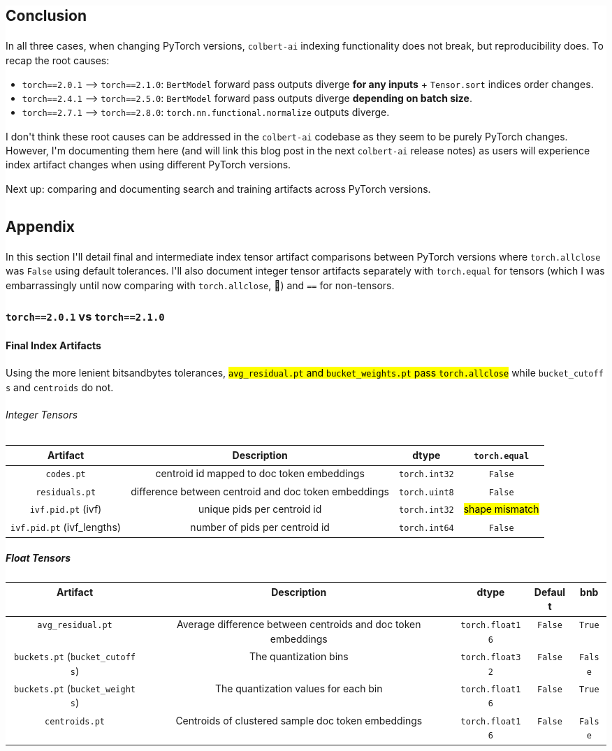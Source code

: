 ## Conclusion

In all three cases, when changing PyTorch versions, `colbert-ai` indexing functionality does not break, but reproducibility does. To recap the root causes:

- `torch==2.0.1` --> `torch==2.1.0`: `BertModel` forward pass outputs diverge **for any inputs** + `Tensor.sort` indices order changes.
- `torch==2.4.1` --> `torch==2.5.0`: `BertModel` forward pass outputs diverge **depending on batch size**.
- `torch==2.7.1` --> `torch==2.8.0`: `torch.nn.functional.normalize` outputs diverge.

I don't think these root causes can be addressed in the `colbert-ai` codebase as they seem to be purely PyTorch changes. However, I'm documenting them here (and will link this blog post in the next `colbert-ai` release notes) as users will experience index artifact changes when using different PyTorch versions.

Next up: comparing and documenting search and training artifacts across PyTorch versions.


## Appendix

In this section I'll detail final and intermediate index tensor artifact comparisons between PyTorch versions where `torch.allclose` was `False` using default tolerances. I'll also document integer tensor artifacts separately with `torch.equal` for tensors (which I was embarrassingly until now comparing with `torch.allclose`, 🤦) and `==` for non-tensors.  

### `torch==2.0.1` vs `torch==2.1.0`

#### Final Index Artifacts 

Using the more lenient bitsandbytes tolerances, <mark>`avg_residual.pt` and `bucket_weights.pt` pass `torch.allclose`</mark> while `bucket_cutoffs` and `centroids` do not.

###### Integer Tensors

|Artifact|Description|dtype|`torch.equal`|
|:-:|:-:|:-:|:-:|
|`codes.pt`|centroid id mapped to doc token embeddings|`torch.int32`|`False`|
|`residuals.pt`|difference between centroid and doc token embeddings|`torch.uint8`|`False`|
|`ivf.pid.pt` (ivf)|unique pids per centroid id|`torch.int32`|<mark>shape mismatch</mark>|
|`ivf.pid.pt` (ivf_lengths)|number of pids per centroid id|`torch.int64`|`False`

##### Float Tensors

|Artifact|Description|dtype|Default|bnb
|:-:|:-:|:-:|:-:|:-:|
|`avg_residual.pt`|Average difference between centroids and doc token embeddings|`torch.float16`|`False`|`True`|
|`buckets.pt` (`bucket_cutoffs`)|The quantization bins|`torch.float32`|`False`|`False`|
|`buckets.pt` (`bucket_weights`)|The quantization values for each bin|`torch.float16`|`False`|`True`|
|`centroids.pt`|Centroids of clustered sample doc token embeddings|`torch.float16`|`False`|`False`|
